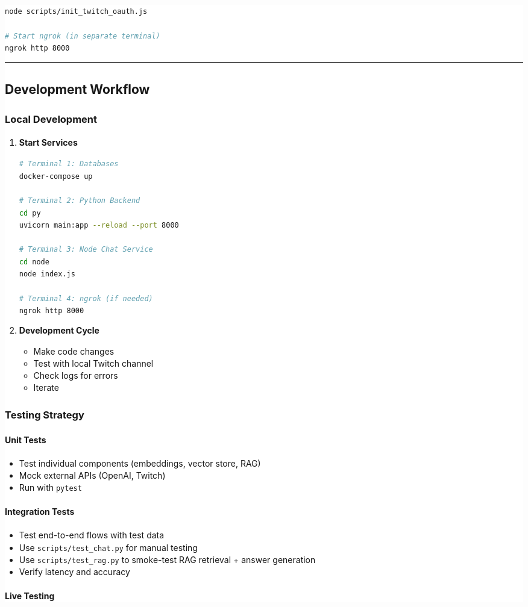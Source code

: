 ```bash
node scripts/init_twitch_oauth.js

# Start ngrok (in separate terminal)
ngrok http 8000
```

---

## Development Workflow

### Local Development

1. **Start Services**

   ```bash
   # Terminal 1: Databases
   docker-compose up

   # Terminal 2: Python Backend
   cd py
   uvicorn main:app --reload --port 8000

   # Terminal 3: Node Chat Service
   cd node
   node index.js

   # Terminal 4: ngrok (if needed)
   ngrok http 8000
   ```

2. **Development Cycle**
   - Make code changes
   - Test with local Twitch channel
   - Check logs for errors
   - Iterate

### Testing Strategy

#### Unit Tests

- Test individual components (embeddings, vector store, RAG)
- Mock external APIs (OpenAI, Twitch)
- Run with `pytest`

#### Integration Tests

- Test end-to-end flows with test data
- Use `scripts/test_chat.py` for manual testing
- Use `scripts/test_rag.py` to smoke-test RAG retrieval + answer generation
- Verify latency and accuracy

#### Live Testing
